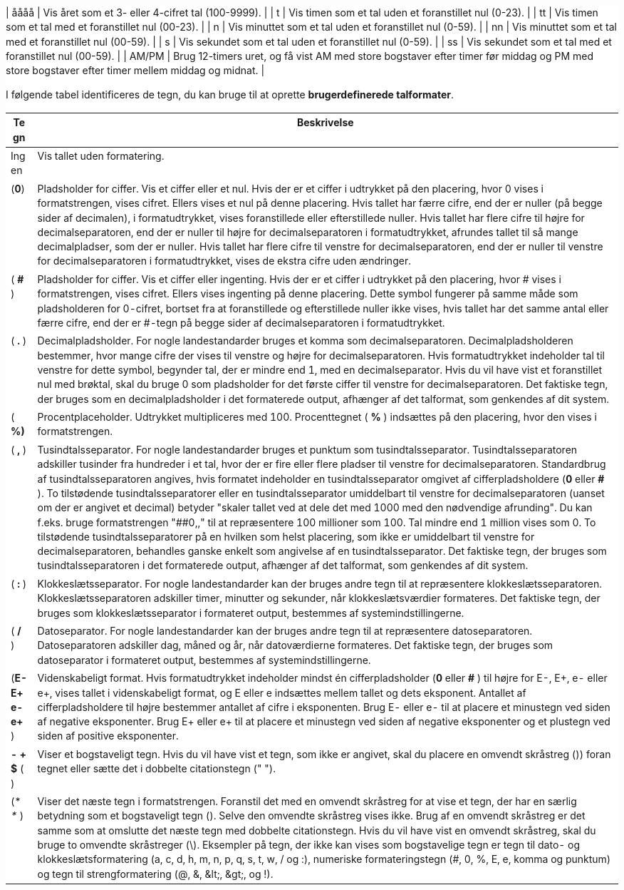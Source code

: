 | åååå | Vis året som et 3- eller 4-cifret tal (100-9999). |
| t | Vis timen som et tal uden et foranstillet nul (0-23). |
| tt | Vis timen som et tal med et foranstillet nul (00-23). |
| n | Vis minuttet som et tal uden et foranstillet nul (0-59). |
| nn | Vis minuttet som et tal med et foranstillet nul (00-59). |
| s | Vis sekundet som et tal uden et foranstillet nul (0-59). |
| ss | Vis sekundet som et tal med et foranstillet nul (00-59). |
| AM/PM | Brug 12-timers uret, og få vist AM med store bogstaver efter timer før middag og PM med store bogstaver efter timer mellem middag og midnat. |

I følgende tabel identificeres de tegn, du kan bruge til at oprette **brugerdefinerede talformater**.

| **Tegn** | **Beskrivelse** |
| --- | --- |
| Ingen | Vis tallet uden formatering. |
| (**0**) | Pladsholder for ciffer. Vis et ciffer eller et nul. Hvis der er et ciffer i udtrykket på den placering, hvor 0 vises i formatstrengen, vises cifret. Ellers vises et nul på denne placering. Hvis tallet har færre cifre, end der er nuller (på begge sider af decimalen), i formatudtrykket, vises foranstillede eller efterstillede nuller. Hvis tallet har flere cifre til højre for decimalseparatoren, end der er nuller til højre for decimalseparatoren i formatudtrykket, afrundes tallet til så mange decimalpladser, som der er nuller. Hvis tallet har flere cifre til venstre for decimalseparatoren, end der er nuller til venstre for decimalseparatoren i formatudtrykket, vises de ekstra cifre uden ændringer. |
| ( **#** ) | Pladsholder for ciffer. Vis et ciffer eller ingenting. Hvis der er et ciffer i udtrykket på den placering, hvor # vises i formatstrengen, vises cifret. Ellers vises ingenting på denne placering. Dette symbol fungerer på samme måde som pladsholderen for 0-cifret, bortset fra at foranstillede og efterstillede nuller ikke vises, hvis tallet har det samme antal eller færre cifre, end der er #-tegn på begge sider af decimalseparatoren i formatudtrykket. |
| ( **.** ) | Decimalpladsholder. For nogle landestandarder bruges et komma som decimalseparatoren. Decimalpladsholderen bestemmer, hvor mange cifre der vises til venstre og højre for decimalseparatoren. Hvis formatudtrykket indeholder tal til venstre for dette symbol, begynder tal, der er mindre end 1, med en decimalseparator. Hvis du vil have vist et foranstillet nul med brøktal, skal du bruge 0 som pladsholder for det første ciffer til venstre for decimalseparatoren. Det faktiske tegn, der bruges som en decimalpladsholder i det formaterede output, afhænger af det talformat, som genkendes af dit system. |
| (  **%)** | Procentplaceholder. Udtrykket multipliceres med 100. Procenttegnet ( **%** ) indsættes på den placering, hvor den vises i formatstrengen. |
| ( **,** ) | Tusindtalsseparator. For nogle landestandarder bruges et punktum som tusindtalsseparator. Tusindtalsseparatoren adskiller tusinder fra hundreder i et tal, hvor der er fire eller flere pladser til venstre for decimalseparatoren. Standardbrug af tusindtalsseparatoren angives, hvis formatet indeholder en tusindtalsseparator omgivet af cifferpladsholdere (**0** eller **#** ). To tilstødende tusindtalsseparatorer eller en tusindtalsseparator umiddelbart til venstre for decimalseparatoren (uanset om der er angivet et decimal) betyder &quot;skaler tallet ved at dele det med 1000 med den nødvendige afrunding&quot;. Du kan f.eks. bruge formatstrengen &quot;##0,,&quot; til at repræsentere 100 millioner som 100. Tal mindre end 1 million vises som 0. To tilstødende tusindtalsseparatorer på en hvilken som helst placering, som ikke er umiddelbart til venstre for decimalseparatoren, behandles ganske enkelt som angivelse af en tusindtalsseparator. Det faktiske tegn, der bruges som tusindtalsseparatoren i det formaterede output, afhænger af det talformat, som genkendes af dit system. |
| ( **:** ) | Klokkeslætsseparator. For nogle landestandarder kan der bruges andre tegn til at repræsentere klokkeslætsseparatoren. Klokkeslætsseparatoren adskiller timer, minutter og sekunder, når klokkeslætsværdier formateres. Det faktiske tegn, der bruges som klokkeslætsseparator i formateret output, bestemmes af systemindstillingerne. |
| ( **/** ) | Datoseparator. For nogle landestandarder kan der bruges andre tegn til at repræsentere datoseparatoren. Datoseparatoren adskiller dag, måned og år, når datoværdierne formateres. Det faktiske tegn, der bruges som datoseparator i formateret output, bestemmes af systemindstillingerne. |
| (**E- E+ e- e+** ) | Videnskabeligt format. Hvis formatudtrykket indeholder mindst én cifferpladsholder (**0** eller **#** ) til højre for E-, E+, e- eller e+, vises tallet i videnskabeligt format, og E eller e indsættes mellem tallet og dets eksponent. Antallet af cifferpladsholdere til højre bestemmer antallet af cifre i eksponenten. Brug E- eller e- til at placere et minustegn ved siden af negative eksponenter. Brug E+ eller e+ til at placere et minustegn ved siden af negative eksponenter og et plustegn ved siden af positive eksponenter. |
| **- + $** ( ) | Viser et bogstaveligt tegn. Hvis du vil have vist et tegn, som ikke er angivet, skal du placere en omvendt skråstreg (\)) foran tegnet eller sætte det i dobbelte citationstegn (&quot; &quot;). |
| (* *\** ) | Viser det næste tegn i formatstrengen. Foranstil det med en omvendt skråstreg for at vise et tegn, der har en særlig betydning som et bogstaveligt tegn (\). Selve den omvendte skråstreg vises ikke. Brug af en omvendt skråstreg er det samme som at omslutte det næste tegn med dobbelte citationstegn. Hvis du vil have vist en omvendt skråstreg, skal du bruge to omvendte skråstreger (\\). Eksempler på tegn, der ikke kan vises som bogstavelige tegn er tegn til dato- og klokkeslætsformatering (a, c, d, h, m, n, p, q, s, t, w, / og :), numeriske formateringstegn (#, 0, %, E, e, komma og punktum) og tegn til strengformatering (@, &amp;, \&lt;, \&gt;, og !). |